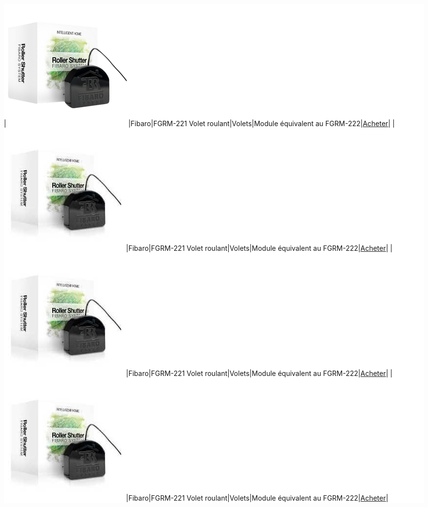 |![image](../images/271.768.262_fgrm-221.volet.roulant.jpg)|Fibaro|FGRM-221 Volet roulant|Volets|Module équivalent au FGRM-222|[Acheter](http://www.domadoo.fr/fr/peripheriques/2604-fibaro-micromodule-pour-volet-roulant-z-wave-fgrm-222-5902020528227.html)|
|![image](../images/271.768.263_fgr221.roller.shutter.controller.jpg)|Fibaro|FGRM-221 Volet roulant|Volets|Module équivalent au FGRM-222|[Acheter](http://www.domadoo.fr/fr/peripheriques/2604-fibaro-micromodule-pour-volet-roulant-z-wave-fgrm-222-5902020528227.html)|
|![image](../images/271.768.265_fgr221.roller.shutter.controller.jpg)|Fibaro|FGRM-221 Volet roulant|Volets|Module équivalent au FGRM-222|[Acheter](http://www.domadoo.fr/fr/peripheriques/2604-fibaro-micromodule-pour-volet-roulant-z-wave-fgrm-222-5902020528227.html)|
|![image](../images/271.768.4106_fgr221.roller.shutter.controller.jpg)|Fibaro|FGRM-221 Volet roulant|Volets|Module équivalent au FGRM-222|[Acheter](http://www.domadoo.fr/fr/peripheriques/2604-fibaro-micromodule-pour-volet-roulant-z-wave-fgrm-222-5902020528227.html)|